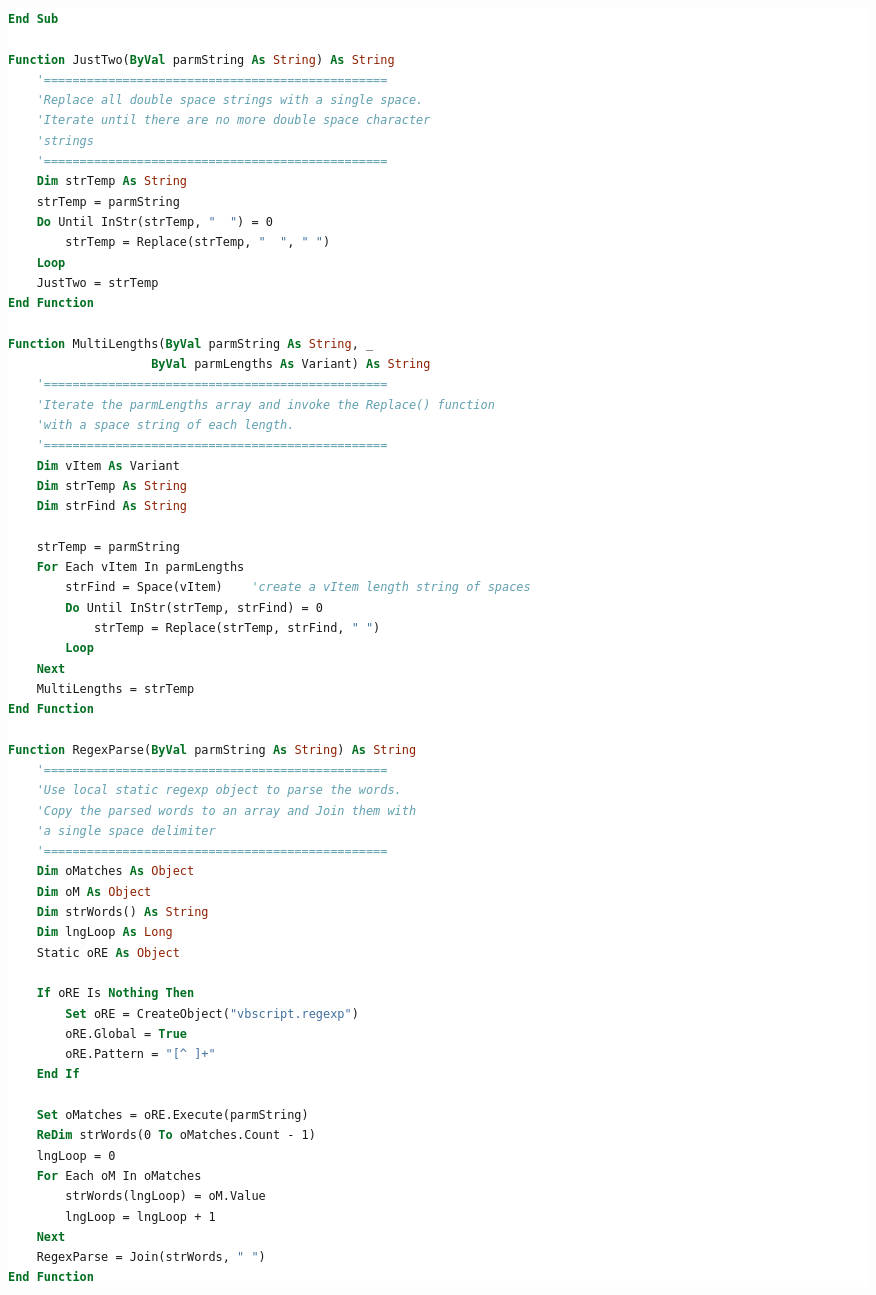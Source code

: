 ``` vb
End Sub

Function JustTwo(ByVal parmString As String) As String
    '================================================
    'Replace all double space strings with a single space.
    'Iterate until there are no more double space character
    'strings
    '================================================
    Dim strTemp As String
    strTemp = parmString
    Do Until InStr(strTemp, "  ") = 0
        strTemp = Replace(strTemp, "  ", " ")
    Loop
    JustTwo = strTemp
End Function

Function MultiLengths(ByVal parmString As String, _
                    ByVal parmLengths As Variant) As String
    '================================================
    'Iterate the parmLengths array and invoke the Replace() function
    'with a space string of each length.
    '================================================
    Dim vItem As Variant
    Dim strTemp As String
    Dim strFind As String
    
    strTemp = parmString
    For Each vItem In parmLengths
        strFind = Space(vItem)    'create a vItem length string of spaces
        Do Until InStr(strTemp, strFind) = 0
            strTemp = Replace(strTemp, strFind, " ")
        Loop
    Next
    MultiLengths = strTemp
End Function

Function RegexParse(ByVal parmString As String) As String
    '================================================
    'Use local static regexp object to parse the words.
    'Copy the parsed words to an array and Join them with
    'a single space delimiter
    '================================================
    Dim oMatches As Object
    Dim oM As Object
    Dim strWords() As String
    Dim lngLoop As Long
    Static oRE As Object
    
    If oRE Is Nothing Then
        Set oRE = CreateObject("vbscript.regexp")
        oRE.Global = True
        oRE.Pattern = "[^ ]+"
    End If
        
    Set oMatches = oRE.Execute(parmString)
    ReDim strWords(0 To oMatches.Count - 1)
    lngLoop = 0
    For Each oM In oMatches
        strWords(lngLoop) = oM.Value
        lngLoop = lngLoop + 1
    Next
    RegexParse = Join(strWords, " ")
End Function
```